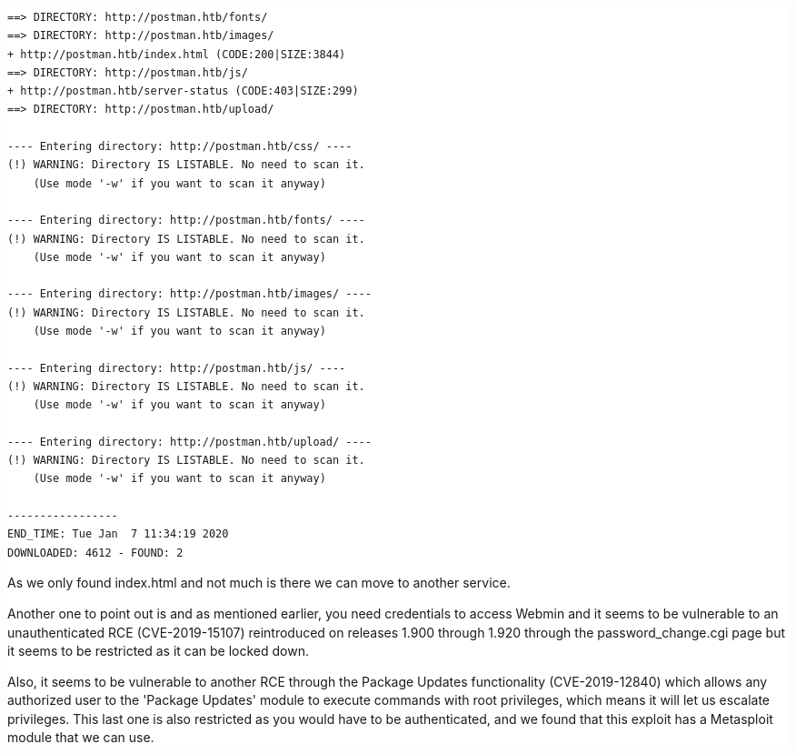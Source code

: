 ```
==> DIRECTORY: http://postman.htb/fonts/                                                                                                                                                                          
==> DIRECTORY: http://postman.htb/images/                                                                                                                                                                         
+ http://postman.htb/index.html (CODE:200|SIZE:3844)                                                                                                                                                              
==> DIRECTORY: http://postman.htb/js/                                                                                                                                                                             
+ http://postman.htb/server-status (CODE:403|SIZE:299)                                                                                                                                                            
==> DIRECTORY: http://postman.htb/upload/                                                                                                                                                                         
                                                                                                                                                                                                                  
---- Entering directory: http://postman.htb/css/ ----
(!) WARNING: Directory IS LISTABLE. No need to scan it.                        
    (Use mode '-w' if you want to scan it anyway)
                                                                                                                                                                                                                  
---- Entering directory: http://postman.htb/fonts/ ----
(!) WARNING: Directory IS LISTABLE. No need to scan it.                        
    (Use mode '-w' if you want to scan it anyway)
                                                                                                                                                                                                                  
---- Entering directory: http://postman.htb/images/ ----
(!) WARNING: Directory IS LISTABLE. No need to scan it.                        
    (Use mode '-w' if you want to scan it anyway)
                                                                                                                                                                                                                  
---- Entering directory: http://postman.htb/js/ ----
(!) WARNING: Directory IS LISTABLE. No need to scan it.                        
    (Use mode '-w' if you want to scan it anyway)
                                                                                                                                                                                                                  
---- Entering directory: http://postman.htb/upload/ ----
(!) WARNING: Directory IS LISTABLE. No need to scan it.                        
    (Use mode '-w' if you want to scan it anyway)
                                                                               
-----------------
END_TIME: Tue Jan  7 11:34:19 2020
DOWNLOADED: 4612 - FOUND: 2
```
As we only found index.html and not much is there we can move to another service.

Another one to point out is and as mentioned earlier, you need credentials to access Webmin and it seems to be vulnerable to an unauthenticated RCE (CVE-2019-15107) reintroduced on releases 1.900 through 1.920 through the password_change.cgi page but it seems to be restricted as it can be locked down.

Also, it seems to be vulnerable to another RCE through the Package Updates functionality (CVE-2019-12840) which allows any authorized user to the 'Package Updates' module to execute commands with root privileges, which means it will let us escalate privileges. This last one is also restricted as you would have to be authenticated, and we found that this exploit has a Metasploit module that we can use.
